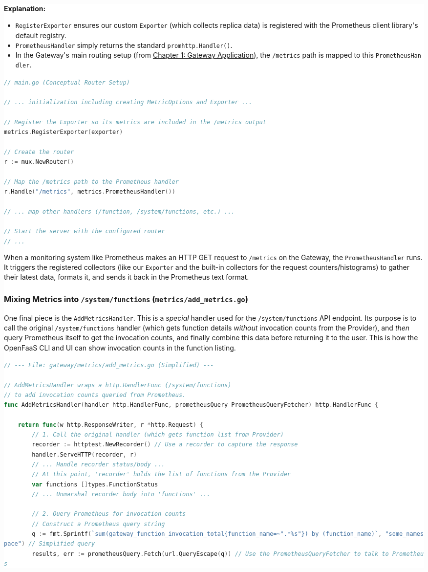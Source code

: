 **Explanation:**

*   `RegisterExporter` ensures our custom `Exporter` (which collects replica data) is registered with the Prometheus client library's default registry.
*   `PrometheusHandler` simply returns the standard `promhttp.Handler()`.
*   In the Gateway's main routing setup (from [Chapter 1: Gateway Application](./Chapter_1.md)), the `/metrics` path is mapped to this `PrometheusHandler`.

```go
// main.go (Conceptual Router Setup)

// ... initialization including creating MetricOptions and Exporter ...

// Register the Exporter so its metrics are included in the /metrics output
metrics.RegisterExporter(exporter)

// Create the router
r := mux.NewRouter()

// Map the /metrics path to the Prometheus handler
r.Handle("/metrics", metrics.PrometheusHandler())

// ... map other handlers (/function, /system/functions, etc.) ...

// Start the server with the configured router
// ...
```

When a monitoring system like Prometheus makes an HTTP GET request to `/metrics` on the Gateway, the `PrometheusHandler` runs. It triggers the registered collectors (like our `Exporter` and the built-in collectors for the request counters/histograms) to gather their latest data, formats it, and sends it back in the Prometheus text format.

### Mixing Metrics into `/system/functions` (`metrics/add_metrics.go`)

One final piece is the `AddMetricsHandler`. This is a *special* handler used for the `/system/functions` API endpoint. Its purpose is to call the original `/system/functions` handler (which gets function details *without* invocation counts from the Provider), and *then* query Prometheus itself to get the invocation counts, and finally combine this data before returning it to the user. This is how the OpenFaaS CLI and UI can show invocation counts in the function listing.

```go
// --- File: gateway/metrics/add_metrics.go (Simplified) ---

// AddMetricsHandler wraps a http.HandlerFunc (/system/functions)
// to add invocation counts queried from Prometheus.
func AddMetricsHandler(handler http.HandlerFunc, prometheusQuery PrometheusQueryFetcher) http.HandlerFunc {

	return func(w http.ResponseWriter, r *http.Request) {
		// 1. Call the original handler (which gets function list from Provider)
		recorder := httptest.NewRecorder() // Use a recorder to capture the response
		handler.ServeHTTP(recorder, r)
		// ... Handle recorder status/body ...
        // At this point, 'recorder' holds the list of functions from the Provider
		var functions []types.FunctionStatus
		// ... Unmarshal recorder body into 'functions' ...

		// 2. Query Prometheus for invocation counts
        // Construct a Prometheus query string
		q := fmt.Sprintf(`sum(gateway_function_invocation_total{function_name=~".*%s"}) by (function_name)`, "some_namespace") // Simplified query
		results, err := prometheusQuery.Fetch(url.QueryEscape(q)) // Use the PrometheusQueryFetcher to talk to Prometheus

```